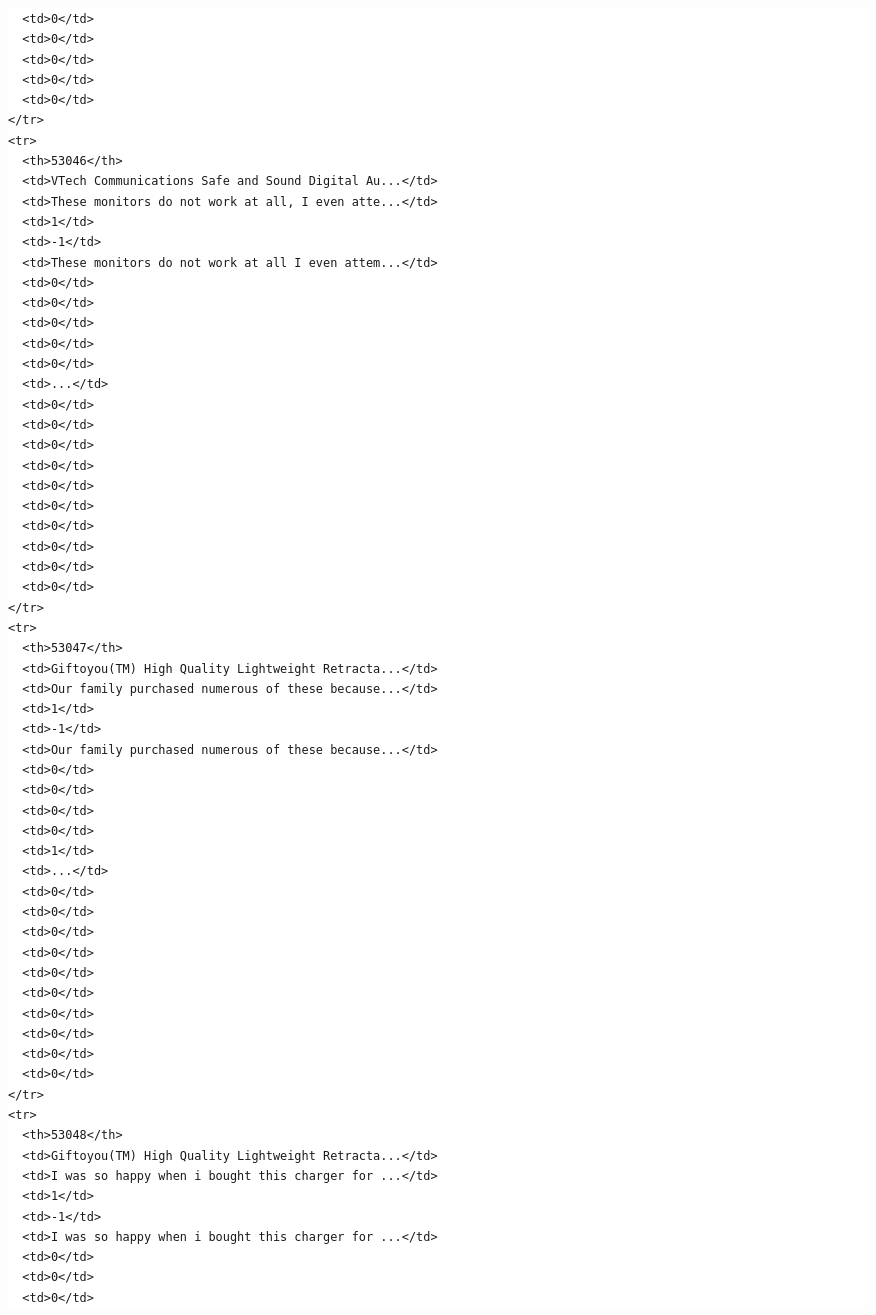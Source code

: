       <td>0</td>
      <td>0</td>
      <td>0</td>
      <td>0</td>
      <td>0</td>
    </tr>
    <tr>
      <th>53046</th>
      <td>VTech Communications Safe and Sound Digital Au...</td>
      <td>These monitors do not work at all, I even atte...</td>
      <td>1</td>
      <td>-1</td>
      <td>These monitors do not work at all I even attem...</td>
      <td>0</td>
      <td>0</td>
      <td>0</td>
      <td>0</td>
      <td>0</td>
      <td>...</td>
      <td>0</td>
      <td>0</td>
      <td>0</td>
      <td>0</td>
      <td>0</td>
      <td>0</td>
      <td>0</td>
      <td>0</td>
      <td>0</td>
      <td>0</td>
    </tr>
    <tr>
      <th>53047</th>
      <td>Giftoyou(TM) High Quality Lightweight Retracta...</td>
      <td>Our family purchased numerous of these because...</td>
      <td>1</td>
      <td>-1</td>
      <td>Our family purchased numerous of these because...</td>
      <td>0</td>
      <td>0</td>
      <td>0</td>
      <td>0</td>
      <td>1</td>
      <td>...</td>
      <td>0</td>
      <td>0</td>
      <td>0</td>
      <td>0</td>
      <td>0</td>
      <td>0</td>
      <td>0</td>
      <td>0</td>
      <td>0</td>
      <td>0</td>
    </tr>
    <tr>
      <th>53048</th>
      <td>Giftoyou(TM) High Quality Lightweight Retracta...</td>
      <td>I was so happy when i bought this charger for ...</td>
      <td>1</td>
      <td>-1</td>
      <td>I was so happy when i bought this charger for ...</td>
      <td>0</td>
      <td>0</td>
      <td>0</td>